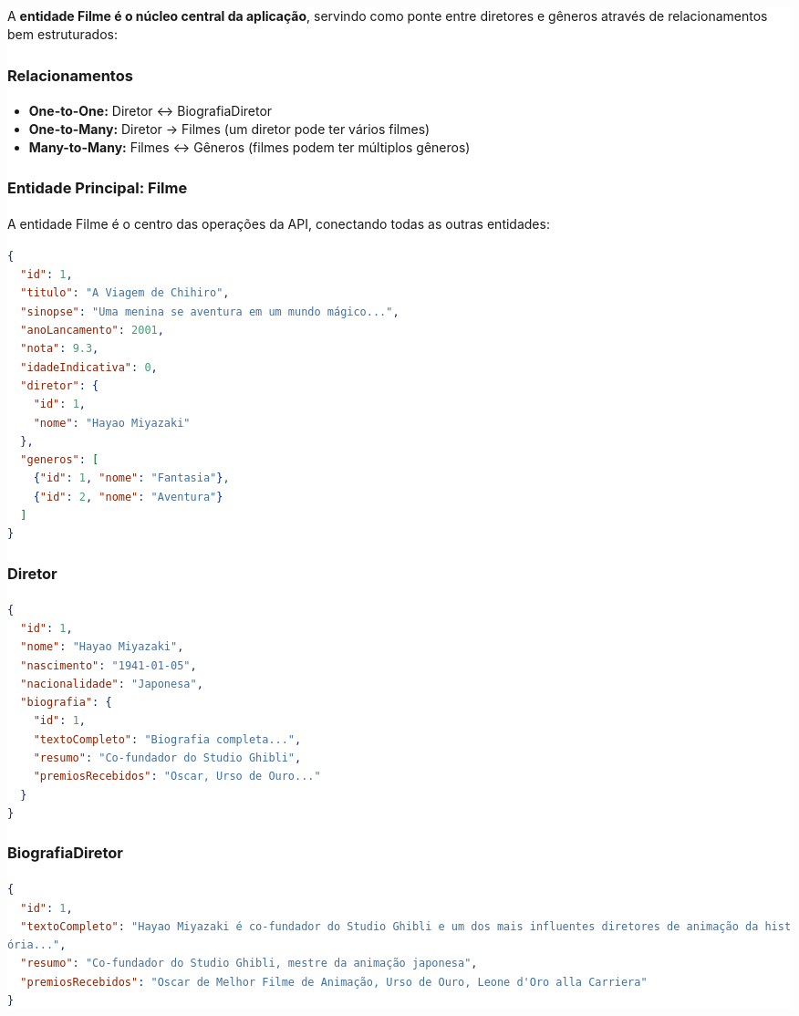 A **entidade Filme é o núcleo central da aplicação**, servindo como ponte entre diretores e gêneros através de relacionamentos bem estruturados:

### Relacionamentos
- **One-to-One:** Diretor ↔ BiografiaDiretor
- **One-to-Many:** Diretor → Filmes (um diretor pode ter vários filmes)
- **Many-to-Many:** Filmes ↔ Gêneros (filmes podem ter múltiplos gêneros)

### Entidade Principal: Filme
A entidade Filme é o centro das operações da API, conectando todas as outras entidades:
```json
{
  "id": 1,
  "titulo": "A Viagem de Chihiro",
  "sinopse": "Uma menina se aventura em um mundo mágico...",
  "anoLancamento": 2001,
  "nota": 9.3,
  "idadeIndicativa": 0,
  "diretor": {
    "id": 1,
    "nome": "Hayao Miyazaki"
  },
  "generos": [
    {"id": 1, "nome": "Fantasia"},
    {"id": 2, "nome": "Aventura"}
  ]
}
```

### Diretor
```json
{
  "id": 1,
  "nome": "Hayao Miyazaki",
  "nascimento": "1941-01-05",
  "nacionalidade": "Japonesa",
  "biografia": {
    "id": 1,
    "textoCompleto": "Biografia completa...",
    "resumo": "Co-fundador do Studio Ghibli",
    "premiosRecebidos": "Oscar, Urso de Ouro..."
  }
}
```

### BiografiaDiretor
```json
{
  "id": 1,
  "textoCompleto": "Hayao Miyazaki é co-fundador do Studio Ghibli e um dos mais influentes diretores de animação da história...",
  "resumo": "Co-fundador do Studio Ghibli, mestre da animação japonesa",
  "premiosRecebidos": "Oscar de Melhor Filme de Animação, Urso de Ouro, Leone d'Oro alla Carriera"
}
```
